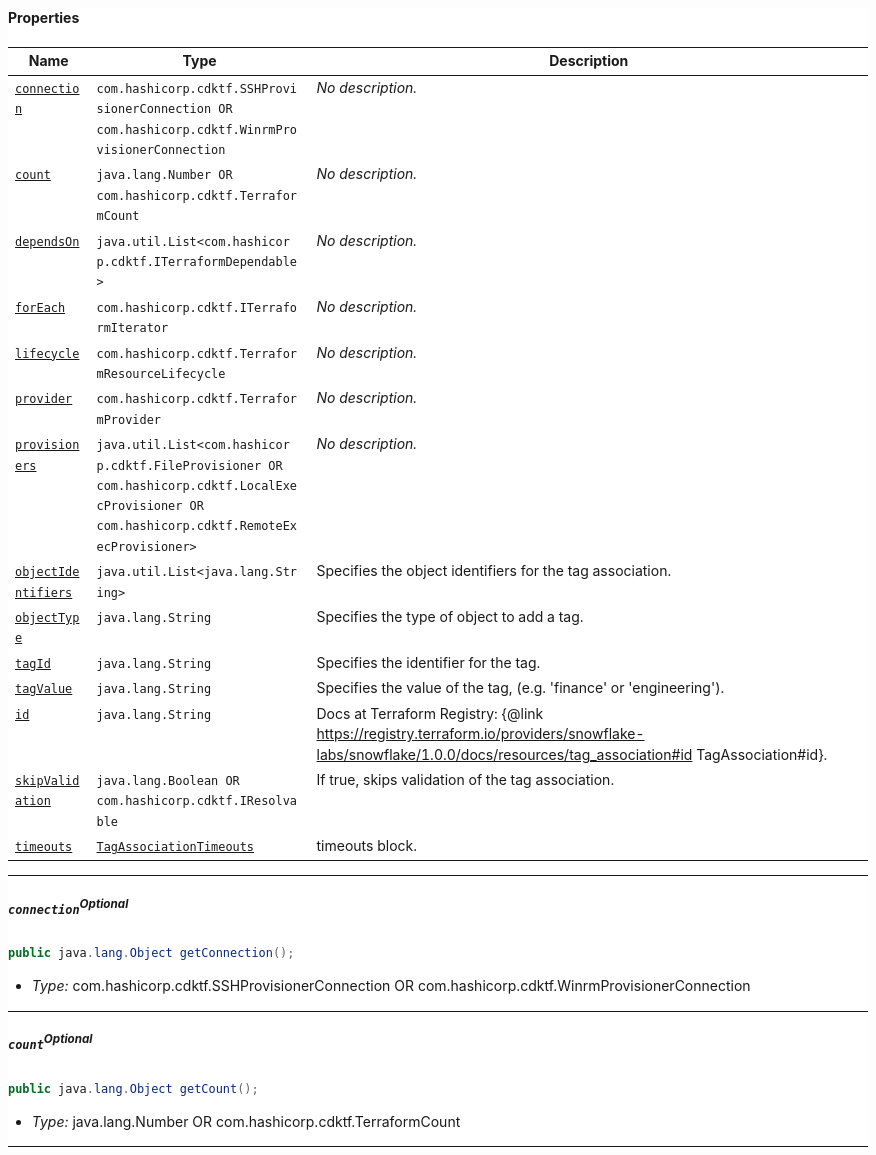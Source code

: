 #### Properties <a name="Properties" id="Properties"></a>

| **Name** | **Type** | **Description** |
| --- | --- | --- |
| <code><a href="#@cdktf/provider-snowflake.tagAssociation.TagAssociationConfig.property.connection">connection</a></code> | <code>com.hashicorp.cdktf.SSHProvisionerConnection OR com.hashicorp.cdktf.WinrmProvisionerConnection</code> | *No description.* |
| <code><a href="#@cdktf/provider-snowflake.tagAssociation.TagAssociationConfig.property.count">count</a></code> | <code>java.lang.Number OR com.hashicorp.cdktf.TerraformCount</code> | *No description.* |
| <code><a href="#@cdktf/provider-snowflake.tagAssociation.TagAssociationConfig.property.dependsOn">dependsOn</a></code> | <code>java.util.List<com.hashicorp.cdktf.ITerraformDependable></code> | *No description.* |
| <code><a href="#@cdktf/provider-snowflake.tagAssociation.TagAssociationConfig.property.forEach">forEach</a></code> | <code>com.hashicorp.cdktf.ITerraformIterator</code> | *No description.* |
| <code><a href="#@cdktf/provider-snowflake.tagAssociation.TagAssociationConfig.property.lifecycle">lifecycle</a></code> | <code>com.hashicorp.cdktf.TerraformResourceLifecycle</code> | *No description.* |
| <code><a href="#@cdktf/provider-snowflake.tagAssociation.TagAssociationConfig.property.provider">provider</a></code> | <code>com.hashicorp.cdktf.TerraformProvider</code> | *No description.* |
| <code><a href="#@cdktf/provider-snowflake.tagAssociation.TagAssociationConfig.property.provisioners">provisioners</a></code> | <code>java.util.List<com.hashicorp.cdktf.FileProvisioner OR com.hashicorp.cdktf.LocalExecProvisioner OR com.hashicorp.cdktf.RemoteExecProvisioner></code> | *No description.* |
| <code><a href="#@cdktf/provider-snowflake.tagAssociation.TagAssociationConfig.property.objectIdentifiers">objectIdentifiers</a></code> | <code>java.util.List<java.lang.String></code> | Specifies the object identifiers for the tag association. |
| <code><a href="#@cdktf/provider-snowflake.tagAssociation.TagAssociationConfig.property.objectType">objectType</a></code> | <code>java.lang.String</code> | Specifies the type of object to add a tag. |
| <code><a href="#@cdktf/provider-snowflake.tagAssociation.TagAssociationConfig.property.tagId">tagId</a></code> | <code>java.lang.String</code> | Specifies the identifier for the tag. |
| <code><a href="#@cdktf/provider-snowflake.tagAssociation.TagAssociationConfig.property.tagValue">tagValue</a></code> | <code>java.lang.String</code> | Specifies the value of the tag, (e.g. 'finance' or 'engineering'). |
| <code><a href="#@cdktf/provider-snowflake.tagAssociation.TagAssociationConfig.property.id">id</a></code> | <code>java.lang.String</code> | Docs at Terraform Registry: {@link https://registry.terraform.io/providers/snowflake-labs/snowflake/1.0.0/docs/resources/tag_association#id TagAssociation#id}. |
| <code><a href="#@cdktf/provider-snowflake.tagAssociation.TagAssociationConfig.property.skipValidation">skipValidation</a></code> | <code>java.lang.Boolean OR com.hashicorp.cdktf.IResolvable</code> | If true, skips validation of the tag association. |
| <code><a href="#@cdktf/provider-snowflake.tagAssociation.TagAssociationConfig.property.timeouts">timeouts</a></code> | <code><a href="#@cdktf/provider-snowflake.tagAssociation.TagAssociationTimeouts">TagAssociationTimeouts</a></code> | timeouts block. |

---

##### `connection`<sup>Optional</sup> <a name="connection" id="@cdktf/provider-snowflake.tagAssociation.TagAssociationConfig.property.connection"></a>

```java
public java.lang.Object getConnection();
```

- *Type:* com.hashicorp.cdktf.SSHProvisionerConnection OR com.hashicorp.cdktf.WinrmProvisionerConnection

---

##### `count`<sup>Optional</sup> <a name="count" id="@cdktf/provider-snowflake.tagAssociation.TagAssociationConfig.property.count"></a>

```java
public java.lang.Object getCount();
```

- *Type:* java.lang.Number OR com.hashicorp.cdktf.TerraformCount

---
